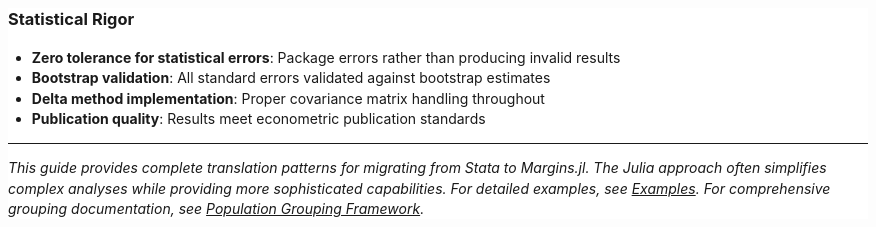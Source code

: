 ### Statistical Rigor  

- **Zero tolerance for statistical errors**: Package errors rather than producing invalid results
- **Bootstrap validation**: All standard errors validated against bootstrap estimates  
- **Delta method implementation**: Proper covariance matrix handling throughout
- **Publication quality**: Results meet econometric publication standards

---

*This guide provides complete translation patterns for migrating from Stata to Margins.jl. The Julia approach often simplifies complex analyses while providing more sophisticated capabilities. For detailed examples, see [Examples](examples.md). For comprehensive grouping documentation, see [Population Grouping Framework](grouping.md).*
